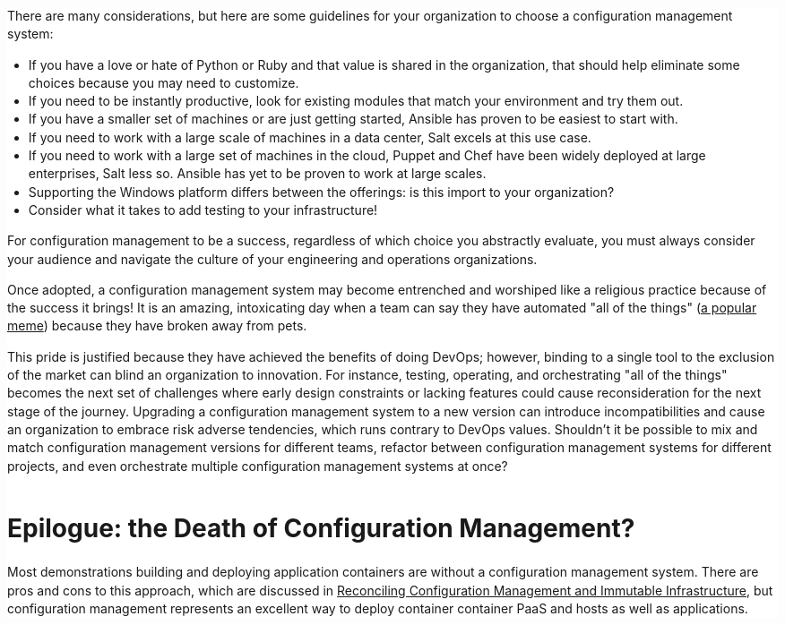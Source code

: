 There are many considerations, but here are some guidelines for your organization to choose a configuration management system:

* If you have a love or hate of Python or Ruby and that value is shared in the organization, that should help eliminate some choices because you may need to customize.
* If you need to be instantly productive, look for existing modules that match your environment and try them out.
* If you have a smaller set of machines or are just getting started, Ansible has proven to be easiest to start with.
* If you need to work with a large scale of machines in a data center, Salt excels at this use case.
* If you need to work with a large set of machines in the cloud, Puppet and Chef have been widely deployed at large enterprises, Salt less so. Ansible has yet to be proven to work at large scales.
* Supporting the Windows platform differs between the offerings: is this import to your organization?
* Consider what it takes to add testing to your infrastructure!

For configuration management to be a success, regardless of which choice you abstractly evaluate, you must always consider your audience and navigate the culture of your engineering and operations organizations.

Once adopted, a configuration management system may become entrenched
 and worshiped like a religious practice because of the success it brings!
 It is an amazing, intoxicating day when a team can say they have automated
 "all of the things" ([a popular meme](https://memegenerator.net/X-All-The-Things))
 because they have broken away from pets.

This pride is justified because they have achieved the benefits of doing DevOps;
 however, binding to a single tool to the exclusion of the market can blind
 an organization to innovation. For instance, testing, operating, and
 orchestrating "all of the things" becomes the next set of challenges
 where early design constraints or lacking features could cause
 reconsideration for the next stage of the journey.
 Upgrading a configuration management system to a new version can introduce
 incompatibilities and cause an organization to embrace risk adverse tendencies,
 which runs contrary to DevOps values. Shouldn’t it be possible to mix and
 match configuration management versions for different teams,
 refactor between configuration management systems for different projects,
 and even orchestrate multiple configuration management systems at once?

# Epilogue: the Death of Configuration Management? #

Most demonstrations building and deploying application containers are without a
 configuration management system. There are pros and cons to this approach,
 which are discussed in
 [Reconciling Configuration Management and Immutable Infrastructure](/post/calm.io-recap/calm.io-reconciling_configuration_management_and_immutable_infrastructure/),
 but configuration management represents an excellent way to deploy container
 container PaaS and hosts as well as applications.
